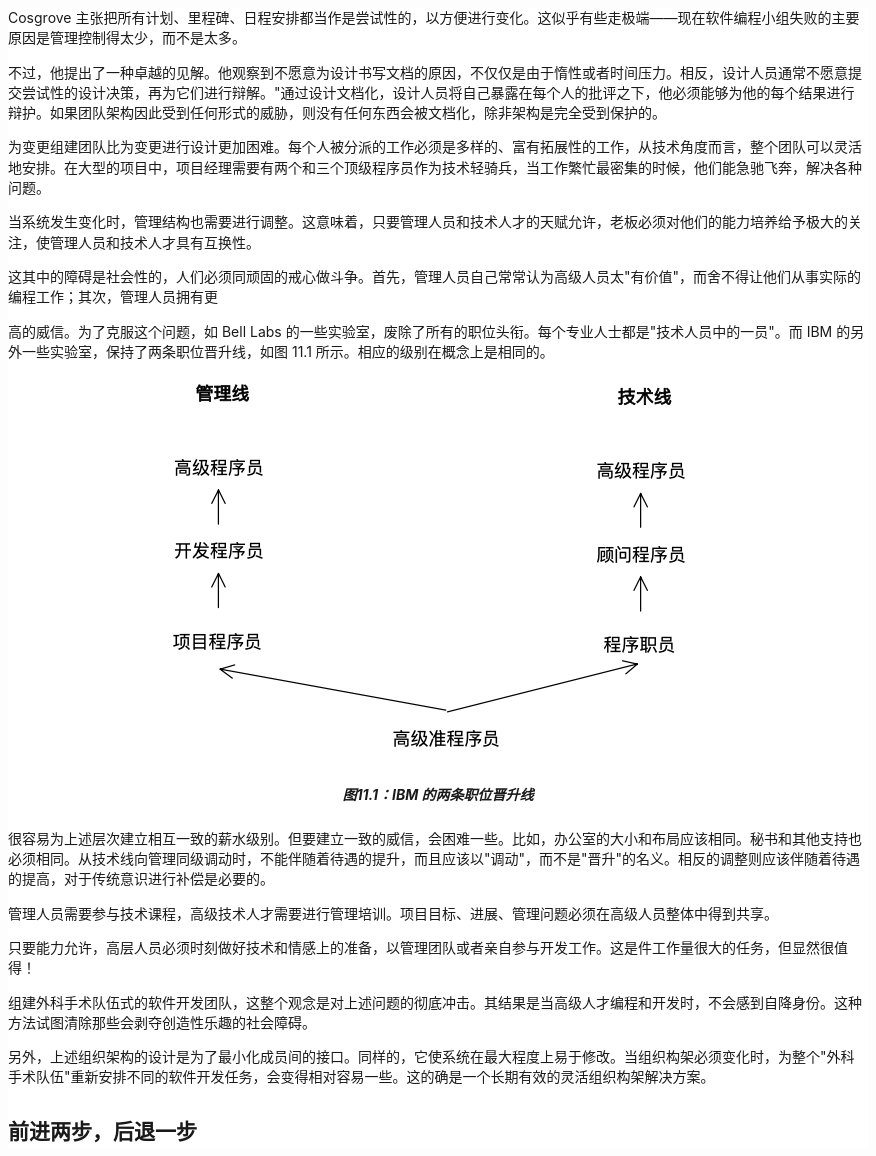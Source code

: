 Cosgrove 主张把所有计划、里程碑、日程安排都当作是尝试性的，以方便进行变化。这似乎有些走极端——现在软件编程小组失败的主要原因是管理控制得太少，而不是太多。

不过，他提出了一种卓越的见解。他观察到不愿意为设计书写文档的原因，不仅仅是由于惰性或者时间压力。相反，设计人员通常不愿意提交尝试性的设计决策，再为它们进行辩解。"通过设计文档化，设计人员将自己暴露在每个人的批评之下，他必须能够为他的每个结果进行辩护。如果团队架构因此受到任何形式的威胁，则没有任何东西会被文档化，除非架构是完全受到保护的。

为变更组建团队比为变更进行设计更加困难。每个人被分派的工作必须是多样的、富有拓展性的工作，从技术角度而言，整个团队可以灵活地安排。在大型的项目中，项目经理需要有两个和三个顶级程序员作为技术轻骑兵，当工作繁忙最密集的时候，他们能急驰飞奔，解决各种问题。

当系统发生变化时，管理结构也需要进行调整。这意味着，只要管理人员和技术人才的天赋允许，老板必须对他们的能力培养给予极大的关注，使管理人员和技术人才具有互换性。

这其中的障碍是社会性的，人们必须同顽固的戒心做斗争。首先，管理人员自己常常认为高级人员太"有价值"，而舍不得让他们从事实际的编程工作；其次，管理人员拥有更

高的威信。为了克服这个问题，如 Bell Labs 的一些实验室，废除了所有的职位头衔。每个专业人士都是"技术人员中的一员"。而 IBM 的另外一些实验室，保持了两条职位晋升线，如图 11.1 所示。相应的级别在概念上是相同的。

<div style="inline", align="center">
  <img src="../images/ch11/图11.1：IBM 的两条职位晋升线.png"/>
</div>
<h5 align="center">
图11.1：IBM 的两条职位晋升线
</h5>

很容易为上述层次建立相互一致的薪水级别。但要建立一致的威信，会困难一些。比如，办公室的大小和布局应该相同。秘书和其他支持也必须相同。从技术线向管理同级调动时，不能伴随着待遇的提升，而且应该以"调动"，而不是"晋升"的名义。相反的调整则应该伴随着待遇的提高，对于传统意识进行补偿是必要的。

管理人员需要参与技术课程，高级技术人才需要进行管理培训。项目目标、进展、管理问题必须在高级人员整体中得到共享。

只要能力允许，高层人员必须时刻做好技术和情感上的准备，以管理团队或者亲自参与开发工作。这是件工作量很大的任务，但显然很值得！

组建外科手术队伍式的软件开发团队，这整个观念是对上述问题的彻底冲击。其结果是当高级人才编程和开发时，不会感到自降身份。这种方法试图清除那些会剥夺创造性乐趣的社会障碍。

另外，上述组织架构的设计是为了最小化成员间的接口。同样的，它使系统在最大程度上易于修改。当组织构架必须变化时，为整个"外科手术队伍"重新安排不同的软件开发任务，会变得相对容易一些。这的确是一个长期有效的灵活组织构架解决方案。

## 前进两步，后退一步
